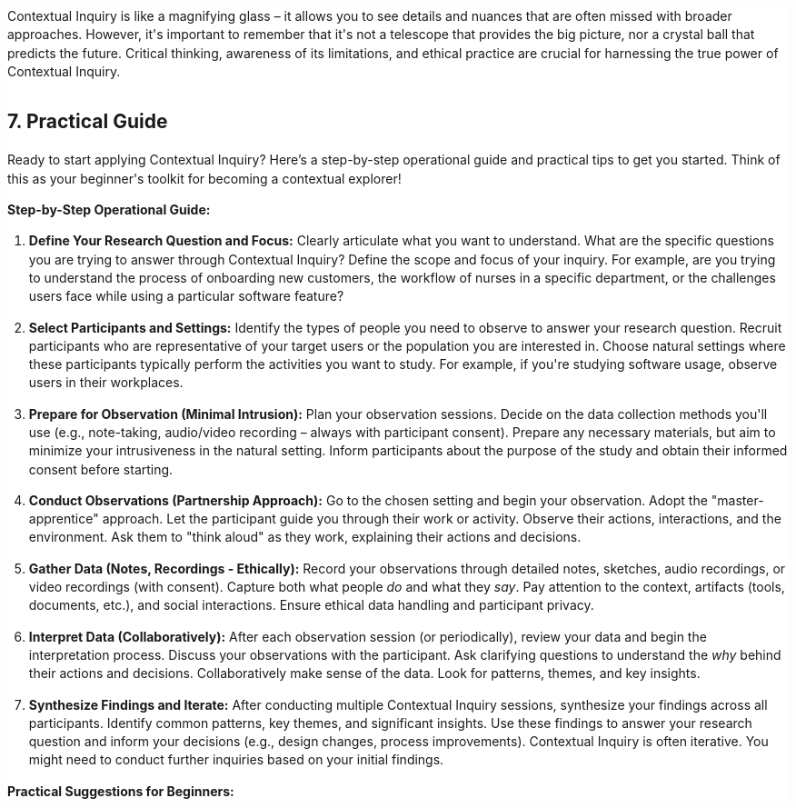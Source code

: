 Contextual Inquiry is like a magnifying glass – it allows you to see details and nuances that are often missed with broader approaches. However, it's important to remember that it's not a telescope that provides the big picture, nor a crystal ball that predicts the future.  Critical thinking, awareness of its limitations, and ethical practice are crucial for harnessing the true power of Contextual Inquiry.

## 7. Practical Guide

Ready to start applying Contextual Inquiry? Here’s a step-by-step operational guide and practical tips to get you started.  Think of this as your beginner's toolkit for becoming a contextual explorer!

**Step-by-Step Operational Guide:**

1.  **Define Your Research Question and Focus:** Clearly articulate what you want to understand. What are the specific questions you are trying to answer through Contextual Inquiry?  Define the scope and focus of your inquiry. For example, are you trying to understand the process of onboarding new customers, the workflow of nurses in a specific department, or the challenges users face while using a particular software feature?

2.  **Select Participants and Settings:** Identify the types of people you need to observe to answer your research question. Recruit participants who are representative of your target users or the population you are interested in. Choose natural settings where these participants typically perform the activities you want to study. For example, if you're studying software usage, observe users in their workplaces.

3.  **Prepare for Observation (Minimal Intrusion):** Plan your observation sessions. Decide on the data collection methods you'll use (e.g., note-taking, audio/video recording – always with participant consent). Prepare any necessary materials, but aim to minimize your intrusiveness in the natural setting.  Inform participants about the purpose of the study and obtain their informed consent before starting.

4.  **Conduct Observations (Partnership Approach):**  Go to the chosen setting and begin your observation.  Adopt the "master-apprentice" approach. Let the participant guide you through their work or activity. Observe their actions, interactions, and the environment.  Ask them to "think aloud" as they work, explaining their actions and decisions.

5.  **Gather Data (Notes, Recordings - Ethically):**  Record your observations through detailed notes, sketches, audio recordings, or video recordings (with consent). Capture both what people *do* and what they *say*. Pay attention to the context, artifacts (tools, documents, etc.), and social interactions. Ensure ethical data handling and participant privacy.

6.  **Interpret Data (Collaboratively):**  After each observation session (or periodically), review your data and begin the interpretation process.  Discuss your observations with the participant. Ask clarifying questions to understand the *why* behind their actions and decisions.  Collaboratively make sense of the data. Look for patterns, themes, and key insights.

7.  **Synthesize Findings and Iterate:**  After conducting multiple Contextual Inquiry sessions, synthesize your findings across all participants. Identify common patterns, key themes, and significant insights.  Use these findings to answer your research question and inform your decisions (e.g., design changes, process improvements).  Contextual Inquiry is often iterative. You might need to conduct further inquiries based on your initial findings.

**Practical Suggestions for Beginners:**
